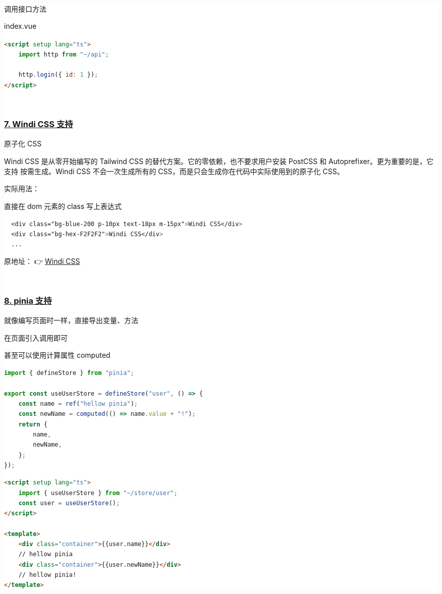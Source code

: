 调用接口方法

index.vue

```html
<script setup lang="ts">
    import http from "~/api";

    http.login({ id: 1 });
</script>
```

<br />

### [7. Windi CSS 支持](https://windicss.org/guide/)

原子化 CSS

Windi CSS 是从零开始编写的 Tailwind CSS 的替代方案。它的零依赖，也不要求用户安装 PostCSS 和 Autoprefixer。更为重要的是，它支持 按需生成。Windi CSS 不会一次生成所有的 CSS，而是只会生成你在代码中实际使用到的原子化 CSS。

实际用法：

直接在 dom 元素的 class 写上表达式

```css
  <div class="bg-blue-200 p-10px text-18px m-15px">Windi CSS</div>
  <div class="bg-hex-F2F2F2">Windi CSS</div>
  ...
```

原地址： 👉 [Windi CSS](https://windicss.org/guide/)

<br />

### [8. pinia 支持](https://pinia.vuejs.org/)

就像编写页面时一样，直接导出变量、方法

在页面引入调用即可

甚至可以使用计算属性 computed

```javascript
import { defineStore } from "pinia";

export const useUserStore = defineStore("user", () => {
    const name = ref("hellow pinia");
    const newName = computed(() => name.value + "!");
    return {
        name,
        newName,
    };
});
```

```html
<script setup lang="ts">
    import { useUserStore } from "~/store/user";
    const user = useUserStore();
</script>

<template>
    <div class="container">{{user.name}}</div>
    // hellow pinia
    <div class="container">{{user.newName}}</div>
    // hellow pinia!
</template>
```
